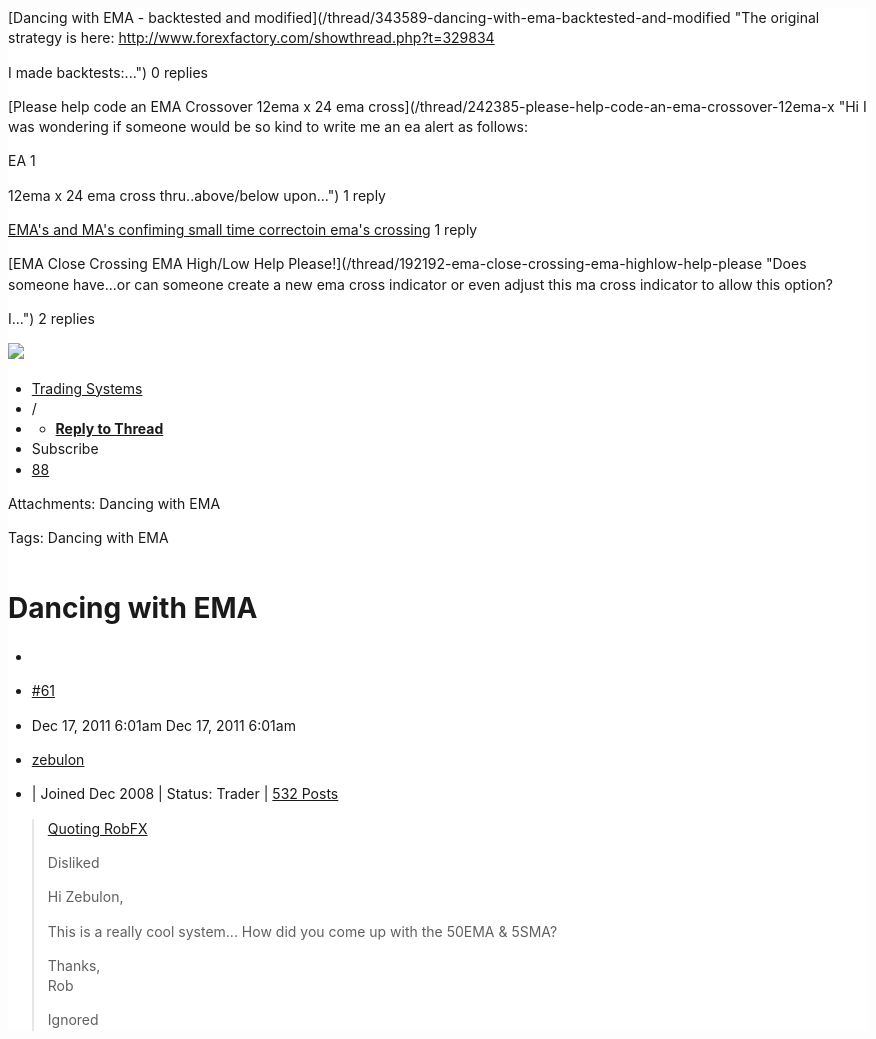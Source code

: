 [Dancing with EMA - backtested and modified](/thread/343589-dancing-with-ema-backtested-and-modified "The original strategy is here: 
http://www.forexfactory.com/showthread.php?t=329834 
 
I made backtests:...") 0 replies

[Please help code an EMA Crossover 12ema x 24 ema cross](/thread/242385-please-help-code-an-ema-crossover-12ema-x "Hi I was wondering if someone would be so kind to write me an ea alert as follows: 
 
EA 1 
 
12ema x 24 ema cross thru..above/below upon...") 1 reply

[EMA's and MA's confiming small time correctoin ema's crossing](/thread/221990-emas-and-mas-confiming-small-time-correctoin-emas "Its amazing how you think an ema is going to cross for a trend change or a diversion in the trend.  Times when I think it crossed, when it...") 1 reply

[EMA Close Crossing EMA High/Low Help Please!](/thread/192192-ema-close-crossing-ema-highlow-help-please "Does someone have...or can someone create a new ema cross 
indicator or even adjust this ma cross 
indicator to allow this option? 
 
I...") 2 replies

![](https://resources.faireconomy.media/images/logos/logo-print-ff.png)

  * [Trading Systems](/forum/71-trading-systems)
  * /
  *   * [ **Reply to Thread** ](/thread/329834-dancing-with-ema/reply#reply)
  * Subscribe
  * [88](javascript:void\(0\);)

Attachments: Dancing with EMA

Tags: Dancing with EMA

#  [](/thread/329834-dancing-with-ema)Dancing with EMA 

  * 

  * [#61](/thread/post/5230793#post5230793 "Post Permalink")

  * Dec 17, 2011 6:01am  Dec 17, 2011 6:01am 

  * [ zebulon](zebulon)

  * | Joined Dec 2008  | Status: Trader | [532 Posts](/search?do=process&provider=Member&searchuser=87843)

> [Quoting RobFX](/thread/post/5230039#post5230039 "View Quoted Post")
> 
> Disliked
> 
> Hi Zebulon,  
>    
>  This is a really cool system... How did you come up with the 50EMA & 5SMA?   
>    
>  Thanks,  
>  Rob
> 
> Ignored

